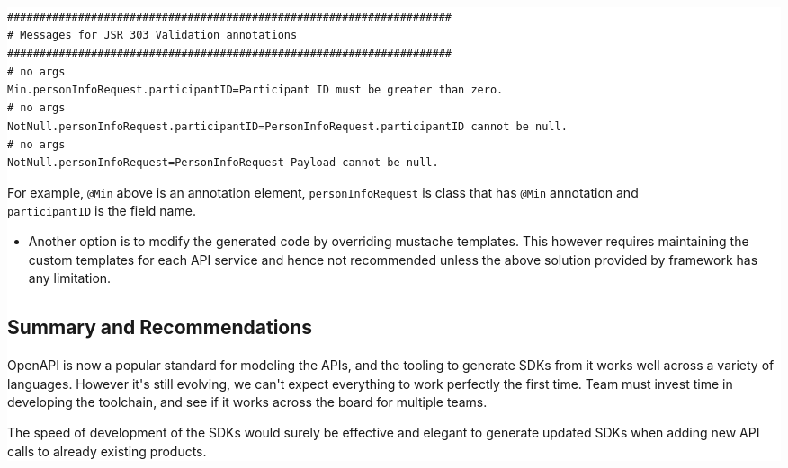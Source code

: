   ```
  #####################################################################
  # Messages for JSR 303 Validation annotations
  #####################################################################
  # no args
  Min.personInfoRequest.participantID=Participant ID must be greater than zero.
  # no args
  NotNull.personInfoRequest.participantID=PersonInfoRequest.participantID cannot be null.
  # no args
  NotNull.personInfoRequest=PersonInfoRequest Payload cannot be null.
  ```

  For example, `@Min` above is an annotation element, `personInfoRequest` is class that has `@Min` annotation and<br>
  `participantID` is the field name.

- Another option is to modify the generated code by overriding mustache templates. This however requires maintaining the custom templates for each API service and hence not recommended unless the above solution provided by framework has any limitation.

## Summary and Recommendations

OpenAPI is now a popular standard for modeling the APIs, and the tooling to generate SDKs from it works well across a variety of languages. However it's still evolving, we can't expect everything to work perfectly the first time. Team must invest time in developing the toolchain, and see if it works across the board for multiple teams.

The speed of development of the SDKs would surely be effective and elegant to generate updated SDKs when adding new API calls to already existing products.
